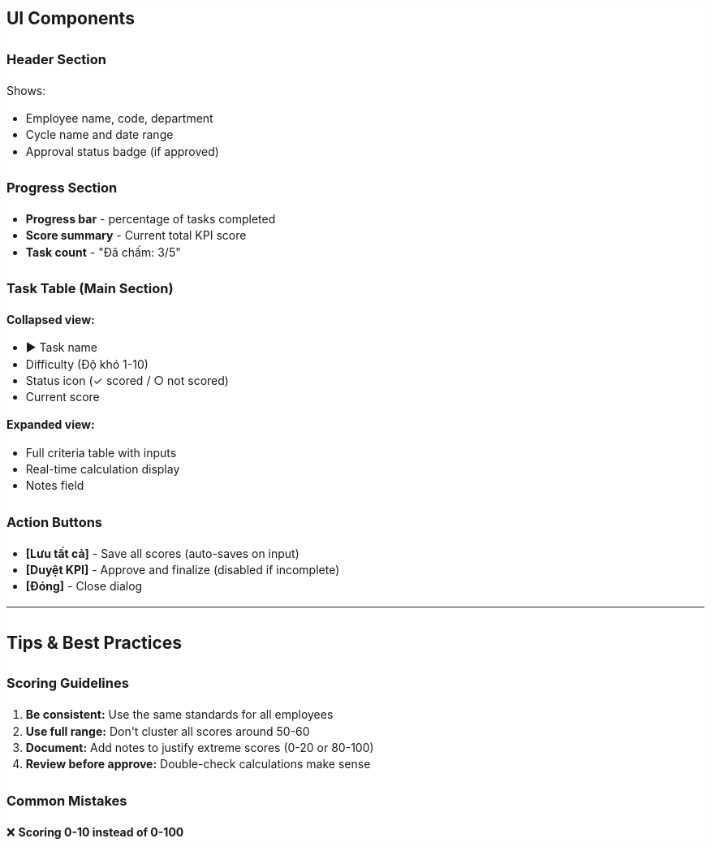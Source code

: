 
## UI Components

### Header Section

Shows:

- Employee name, code, department
- Cycle name and date range
- Approval status badge (if approved)

### Progress Section

- **Progress bar** - percentage of tasks completed
- **Score summary** - Current total KPI score
- **Task count** - "Đã chấm: 3/5"

### Task Table (Main Section)

**Collapsed view:**

- ▶ Task name
- Difficulty (Độ khó 1-10)
- Status icon (✓ scored / ○ not scored)
- Current score

**Expanded view:**

- Full criteria table with inputs
- Real-time calculation display
- Notes field

### Action Buttons

- **[Lưu tất cả]** - Save all scores (auto-saves on input)
- **[Duyệt KPI]** - Approve and finalize (disabled if incomplete)
- **[Đóng]** - Close dialog

---

## Tips & Best Practices

### Scoring Guidelines

1. **Be consistent:** Use the same standards for all employees
2. **Use full range:** Don't cluster all scores around 50-60
3. **Document:** Add notes to justify extreme scores (0-20 or 80-100)
4. **Review before approve:** Double-check calculations make sense

### Common Mistakes

❌ **Scoring 0-10 instead of 0-100**
